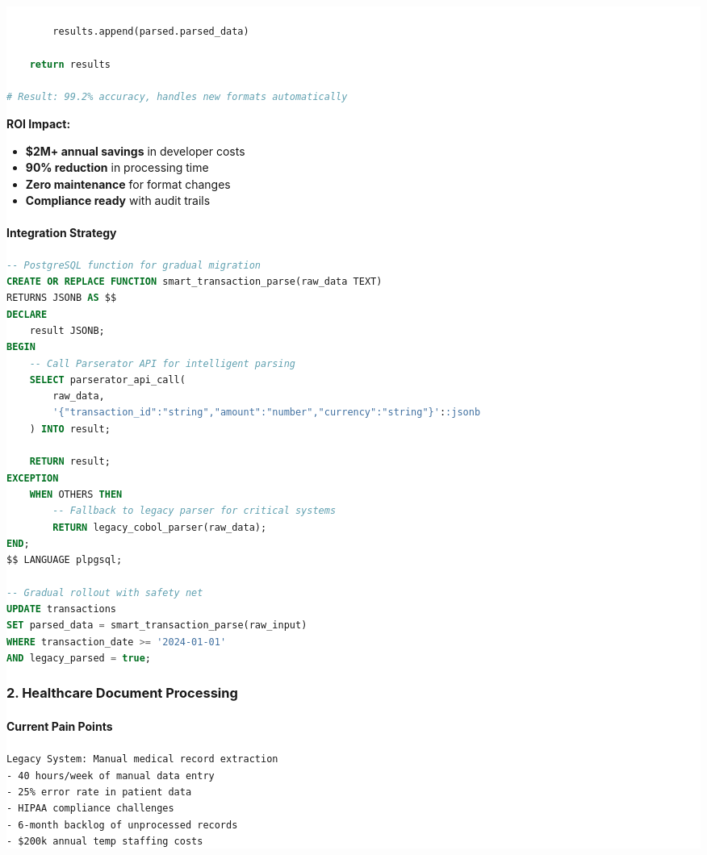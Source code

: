 ```python
        
        results.append(parsed.parsed_data)
    
    return results

# Result: 99.2% accuracy, handles new formats automatically
```

**ROI Impact:**
- **$2M+ annual savings** in developer costs
- **90% reduction** in processing time
- **Zero maintenance** for format changes
- **Compliance ready** with audit trails

#### **Integration Strategy**
```sql
-- PostgreSQL function for gradual migration
CREATE OR REPLACE FUNCTION smart_transaction_parse(raw_data TEXT)
RETURNS JSONB AS $$
DECLARE
    result JSONB;
BEGIN
    -- Call Parserator API for intelligent parsing
    SELECT parserator_api_call(
        raw_data,
        '{"transaction_id":"string","amount":"number","currency":"string"}'::jsonb
    ) INTO result;
    
    RETURN result;
EXCEPTION
    WHEN OTHERS THEN
        -- Fallback to legacy parser for critical systems
        RETURN legacy_cobol_parser(raw_data);
END;
$$ LANGUAGE plpgsql;

-- Gradual rollout with safety net
UPDATE transactions 
SET parsed_data = smart_transaction_parse(raw_input)
WHERE transaction_date >= '2024-01-01' 
AND legacy_parsed = true;
```

### **2. Healthcare Document Processing**

#### **Current Pain Points**
```
Legacy System: Manual medical record extraction
- 40 hours/week of manual data entry
- 25% error rate in patient data
- HIPAA compliance challenges
- 6-month backlog of unprocessed records
- $200k annual temp staffing costs
```
